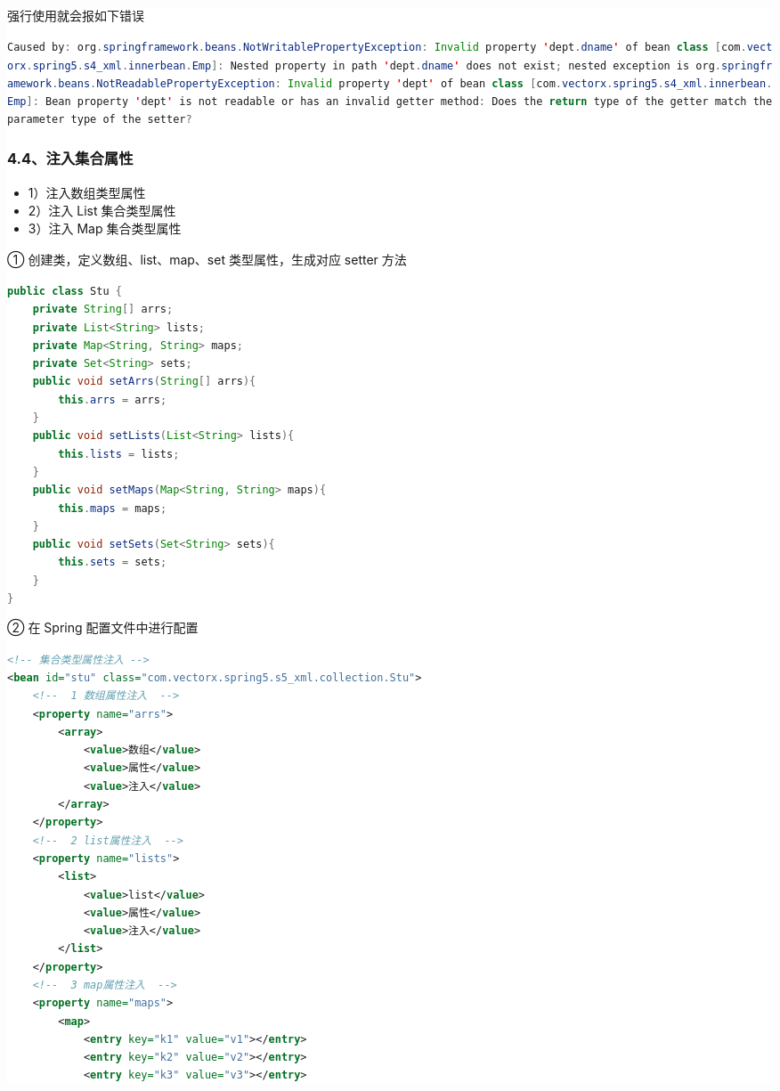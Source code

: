 强行使用就会报如下错误

```java
Caused by: org.springframework.beans.NotWritablePropertyException: Invalid property 'dept.dname' of bean class [com.vectorx.spring5.s4_xml.innerbean.Emp]: Nested property in path 'dept.dname' does not exist; nested exception is org.springframework.beans.NotReadablePropertyException: Invalid property 'dept' of bean class [com.vectorx.spring5.s4_xml.innerbean.Emp]: Bean property 'dept' is not readable or has an invalid getter method: Does the return type of the getter match the parameter type of the setter?
```

### 4.4、注入集合属性

- 1）注入数组类型属性
- 2）注入 List 集合类型属性
- 3）注入 Map 集合类型属性

① 创建类，定义数组、list、map、set 类型属性，生成对应 setter 方法

```java
public class Stu {
    private String[] arrs;
    private List<String> lists;
    private Map<String, String> maps;
    private Set<String> sets;
    public void setArrs(String[] arrs){
        this.arrs = arrs;
    }
    public void setLists(List<String> lists){
        this.lists = lists;
    }
    public void setMaps(Map<String, String> maps){
        this.maps = maps;
    }
    public void setSets(Set<String> sets){
        this.sets = sets;
    }
}
```

② 在 Spring 配置文件中进行配置

```xml
<!-- 集合类型属性注入 -->
<bean id="stu" class="com.vectorx.spring5.s5_xml.collection.Stu">
    <!--  1 数组属性注入  -->
    <property name="arrs">
        <array>
            <value>数组</value>
            <value>属性</value>
            <value>注入</value>
        </array>
    </property>
    <!--  2 list属性注入  -->
    <property name="lists">
        <list>
            <value>list</value>
            <value>属性</value>
            <value>注入</value>
        </list>
    </property>
    <!--  3 map属性注入  -->
    <property name="maps">
        <map>
            <entry key="k1" value="v1"></entry>
            <entry key="k2" value="v2"></entry>
            <entry key="k3" value="v3"></entry>
```